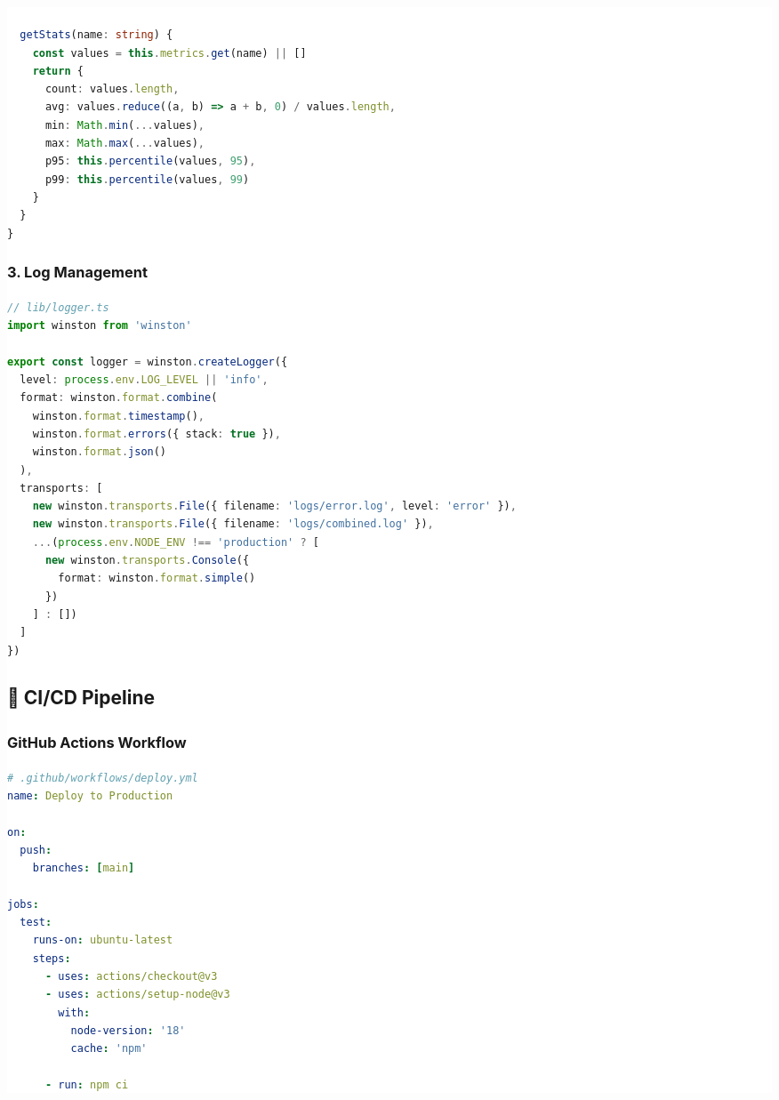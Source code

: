 ```typescript
  
  getStats(name: string) {
    const values = this.metrics.get(name) || []
    return {
      count: values.length,
      avg: values.reduce((a, b) => a + b, 0) / values.length,
      min: Math.min(...values),
      max: Math.max(...values),
      p95: this.percentile(values, 95),
      p99: this.percentile(values, 99)
    }
  }
}
```

### 3. Log Management

```typescript
// lib/logger.ts
import winston from 'winston'

export const logger = winston.createLogger({
  level: process.env.LOG_LEVEL || 'info',
  format: winston.format.combine(
    winston.format.timestamp(),
    winston.format.errors({ stack: true }),
    winston.format.json()
  ),
  transports: [
    new winston.transports.File({ filename: 'logs/error.log', level: 'error' }),
    new winston.transports.File({ filename: 'logs/combined.log' }),
    ...(process.env.NODE_ENV !== 'production' ? [
      new winston.transports.Console({
        format: winston.format.simple()
      })
    ] : [])
  ]
})
```

## 🔄 CI/CD Pipeline

### GitHub Actions Workflow

```yaml
# .github/workflows/deploy.yml
name: Deploy to Production

on:
  push:
    branches: [main]

jobs:
  test:
    runs-on: ubuntu-latest
    steps:
      - uses: actions/checkout@v3
      - uses: actions/setup-node@v3
        with:
          node-version: '18'
          cache: 'npm'
      
      - run: npm ci
```